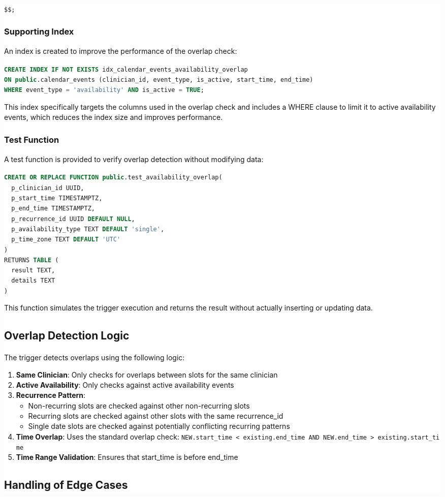 ```sql
$$;
```

### Supporting Index

An index is created to improve the performance of the overlap check:

```sql
CREATE INDEX IF NOT EXISTS idx_calendar_events_availability_overlap
ON public.calendar_events (clinician_id, event_type, is_active, start_time, end_time)
WHERE event_type = 'availability' AND is_active = TRUE;
```

This index specifically targets the columns used in the overlap check and includes a WHERE clause to limit it to active availability events, which reduces the index size and improves performance.

### Test Function

A test function is provided to verify overlap detection without modifying data:

```sql
CREATE OR REPLACE FUNCTION public.test_availability_overlap(
  p_clinician_id UUID,
  p_start_time TIMESTAMPTZ,
  p_end_time TIMESTAMPTZ,
  p_recurrence_id UUID DEFAULT NULL,
  p_availability_type TEXT DEFAULT 'single',
  p_time_zone TEXT DEFAULT 'UTC'
)
RETURNS TABLE (
  result TEXT,
  details TEXT
)
```

This function simulates the trigger execution and returns the result without actually inserting or updating data.

## Overlap Detection Logic

The trigger detects overlaps using the following logic:

1. **Same Clinician**: Only checks for overlaps between slots for the same clinician
2. **Active Availability**: Only checks against active availability events
3. **Recurrence Pattern**:
   - Non-recurring slots are checked against other non-recurring slots
   - Recurring slots are checked against other slots with the same recurrence_id
   - Single date slots are checked against potentially conflicting recurring patterns
4. **Time Overlap**: Uses the standard overlap check: `NEW.start_time < existing.end_time AND NEW.end_time > existing.start_time`
5. **Time Range Validation**: Ensures that start_time is before end_time

## Handling of Edge Cases
